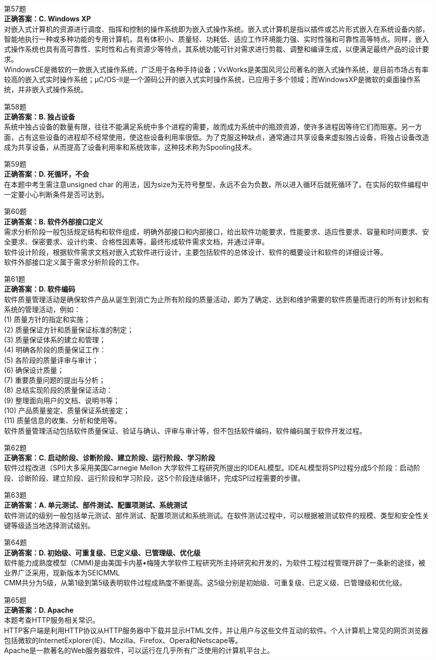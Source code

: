 第57题  
**正确答案：C. Windows XP**  
对嵌入式计算机的资源进行调度、指挥和控制的操作系统即为嵌入式操作系统。嵌入式计算机是指以插件或芯片形式嵌入在系统设备内部，智能地执行一种或多种功能的专用计算机，具有体积小、质量轻、功耗低、适应工作环境能力强、实时性强和可靠性高等特点。同样，嵌入式操作系统也具有高可靠性、实时性和占有资源少等特点，其系统功能可针对需求进行剪裁、调整和编译生成，以便满足最终产品的设计要求。  
WindowsCE是微软的一款嵌入式操作系统，广泛用于各种手持设备；VxWorks是美国风河公司著名的嵌入式操作系统，是目前市场占有率较高的嵌入式实时操作系统；μC/OS-II是一个源码公开的嵌入式实时操作系统，已应用于多个领域；而WindowsXP是微软的桌面操作系统，并非嵌入式操作系统。  
  
第58题  
**正确答案：B. 独占设备**  
系统中独占设备的数量有限，往往不能满足系统中多个进程的需要，故而成为系统中的瓶颈资源，使许多进程因等待它们而阻塞。另一方面，占有这些设备的进程却不经常使用，使这些设备利用率很低。为了克服这种缺点，通常通过共享设备来虚拟独占设备，将独占设备改造成为共享设备，从而提高了设备利用率和系统效率，这种技术称为Spooling技术。  
  
第59题  
**正确答案：D. 死循环，不会**  
在本题中考生需注意unsigned char 的用法，因为size为无符号整型，永远不会为负数，所以进入循环后就死循环了。在实际的软件编程中一定要小心判断条件是否可达到。  
  
第60题  
**正确答案：B. 软件外部接口定义**  
需求分析阶段一般包括规定结构和软件组成，明确外部接口和内部接口，给出软件功能要求，性能要求、适应性要求、容量和时间要求、安全要求、保密要求、设计约束、合格性因素等，最终形成软件需求文档，并通过评审。  
软件设计阶段，根据软件需求文档对嵌入式软件进行设计，主要包括软件的总体设计、软件的概要设计和软件的详细设计等。  
软件外部接口定义属于需求分析阶段的工作。  
  
第61题  
**正确答案：D. 软件编码**  
软件质量管理活动是确保软件产品从诞生到消亡为止所有阶段的质量活动，即为了确定、达到和维护需要的软件质量而进行的所有计划和有系统的管理活动，例如：  
(1) 质量方针的指定和实施；  
(2) 质量保证方针和质量保证标准的制定；  
(3) 质量保证体系的建立和管理；  
(4) 明确各阶段的质量保证工作：  
(5) 各阶段的质量评审与审计；  
(6) 确保设计质量；  
(7) 重要质量问题的提出与分析；  
(8) 总结实现阶段的质量保证活动：  
(9) 整理面向用户的文档、说明书等；  
(10) 产品质量鉴定、质量保证系统鉴定；  
(11) 质量信息的收集、分析和使用等。  
软件质量管理活动包括软件质量保证、验证与确认、评审与审计等，但不包括软件编码，软件编码属于软件开发过程。  
  
第62题  
**正确答案：C. 启动阶段、诊断阶段、建立阶段、运行阶段、学习阶段**  
软件过程改进（SPI)大多采用美国Carnegie Mellon 大学软件工程研究所提出的IDEAL模型。IDEAL模型将SPI过程分成5个阶段：启动阶段、诊断阶段、建立阶段、运行阶段和学习阶段，这5个阶段连续循环，完成SPI过程需要的步骤。  
  
第63题  
**正确答案：A. 单元测试、部件测试、配置项测试、系统测试**  
软件测试的级别一般包括单元测试、部件测试、配置项测试和系统测试。在软件测试过程中，可以根据被测试软件的规模、类型和安全性关键等级适当地选择测试级别。  
  
第64题  
**正确答案：D. 初始级、可重复级、已定义级、已管理级、优化级**  
软件能力成熟度模型（CMM)是由美国卡内基•梅隆大学软件工程研究所主持研究和开发的，为软件工程过程管理开辟了一条新的途径，被业界广泛采用，现新版本为SEICMML  
CMM共分为5级，从第1级到第5级表明软件过程成熟度不断提高。这5级分别是初始级、可重复级、已定义级、已管理级和优化级。  
  
第65题  
**正确答案：D. Apache**  
本题考查HTTP服务相关常识。  
HTTP客户端是利用HTTP协议从HTTP服务器中下载并显示HTML文件，并让用户与这些文件互动的软件。个人计算机上常见的网页浏览器包括微软的InternetExplorer(IE)、Mozilla、Firefox、Opera和Netscape等。  
Apache是一款著名的Web服务器软件，可以运行在几乎所有广泛使用的计算机平台上。  
  